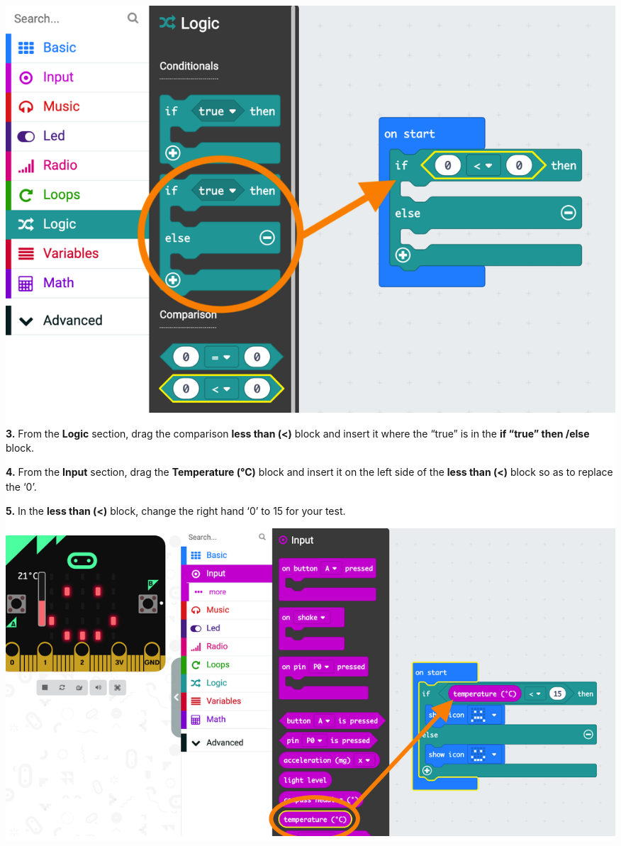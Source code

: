 <img src="./assets/images/pm-mb2/7.png" width="100%">

**3.** From the **Logic** section, drag the comparison **less than (<)** block and insert it where the “true” is in the **if “true” then /else** block.

**4.** From the **Input** section, drag the **Temperature (°C)** block and insert it on the left side of the  **less than (<)** block so as to replace the ‘0’.

**5.** In the **less than (<)** block, change the right hand ‘0’ to 15 for your test. 

<img src="./assets/images/pm-mb2/8.png" width="100%">
